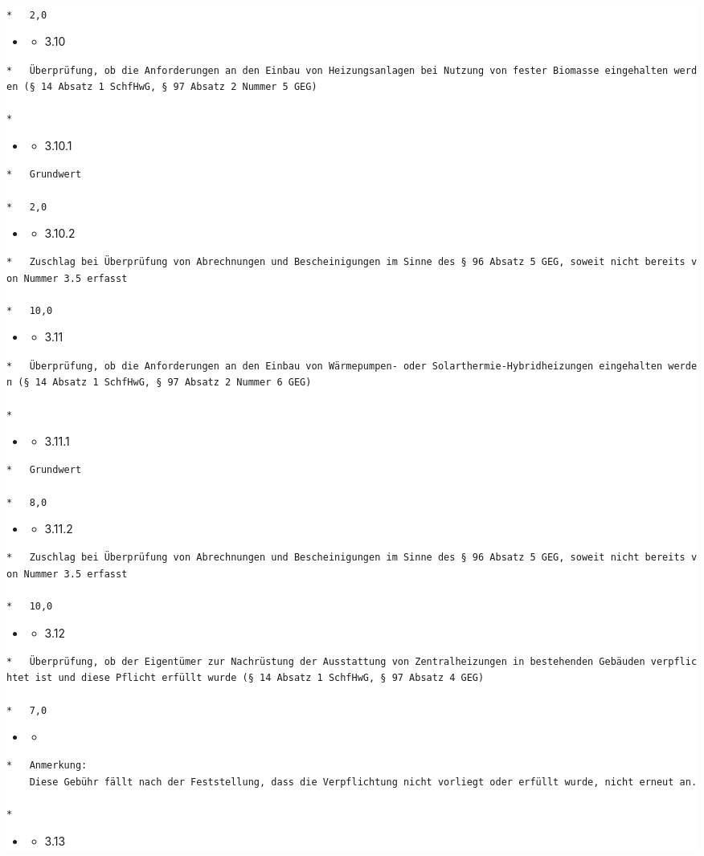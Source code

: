     *   2,0


*    *   3.10

    *   Überprüfung, ob die Anforderungen an den Einbau von Heizungsanlagen bei Nutzung von fester Biomasse eingehalten werden (§ 14 Absatz 1 SchfHwG, § 97 Absatz 2 Nummer 5 GEG)

    *

*    *   3.10.1

    *   Grundwert

    *   2,0


*    *   3.10.2

    *   Zuschlag bei Überprüfung von Abrechnungen und Bescheinigungen im Sinne des § 96 Absatz 5 GEG, soweit nicht bereits von Nummer 3.5 erfasst

    *   10,0


*    *   3.11

    *   Überprüfung, ob die Anforderungen an den Einbau von Wärmepumpen- oder Solarthermie-Hybridheizungen eingehalten werden (§ 14 Absatz 1 SchfHwG, § 97 Absatz 2 Nummer 6 GEG)

    *

*    *   3.11.1

    *   Grundwert

    *   8,0


*    *   3.11.2

    *   Zuschlag bei Überprüfung von Abrechnungen und Bescheinigungen im Sinne des § 96 Absatz 5 GEG, soweit nicht bereits von Nummer 3.5 erfasst

    *   10,0


*    *   3.12

    *   Überprüfung, ob der Eigentümer zur Nachrüstung der Ausstattung von Zentralheizungen in bestehenden Gebäuden verpflichtet ist und diese Pflicht erfüllt wurde (§ 14 Absatz 1 SchfHwG, § 97 Absatz 4 GEG)

    *   7,0


*    *
    *   Anmerkung:
        Diese Gebühr fällt nach der Feststellung, dass die Verpflichtung nicht vorliegt oder erfüllt wurde, nicht erneut an.

    *

*    *   3.13
